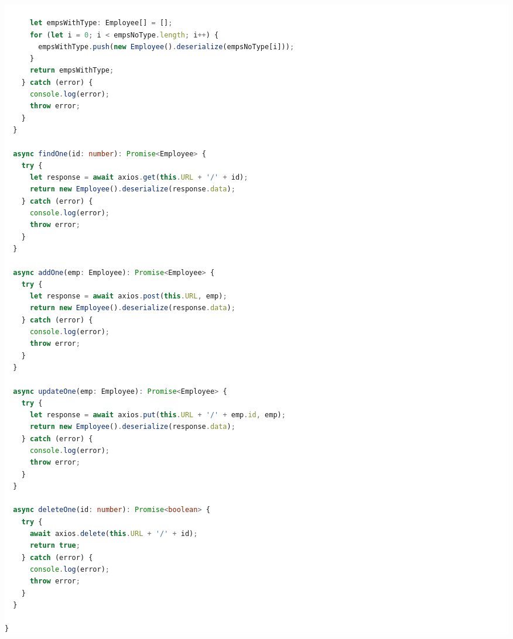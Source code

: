 ```ts

      let empsWithType: Employee[] = [];
      for (let i = 0; i < empsNoType.length; i++) {
        empsWithType.push(new Employee().deserialize(empsNoType[i]));
      }
      return empsWithType;
    } catch (error) {
      console.log(error);
      throw error;
    }
  }

  async findOne(id: number): Promise<Employee> {
    try {
      let response = await axios.get(this.URL + '/' + id);
      return new Employee().deserialize(response.data);
    } catch (error) {
      console.log(error);
      throw error;
    }
  }

  async addOne(emp: Employee): Promise<Employee> {
    try {
      let response = await axios.post(this.URL, emp);
      return new Employee().deserialize(response.data);
    } catch (error) {
      console.log(error);
      throw error;
    }
  }

  async updateOne(emp: Employee): Promise<Employee> {
    try {
      let response = await axios.put(this.URL + '/' + emp.id, emp);
      return new Employee().deserialize(response.data);
    } catch (error) {
      console.log(error);
      throw error;
    }
  }

  async deleteOne(id: number): Promise<boolean> {
    try {
      await axios.delete(this.URL + '/' + id);
      return true;
    } catch (error) {
      console.log(error);
      throw error;
    }
  }

}
```
